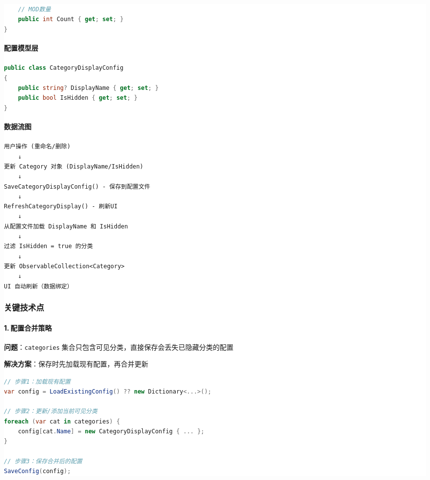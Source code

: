 ```csharp
    // MOD数量
    public int Count { get; set; }
}
```

#### 配置模型层
```csharp
public class CategoryDisplayConfig
{
    public string? DisplayName { get; set; }
    public bool IsHidden { get; set; }
}
```

#### 数据流图
```
用户操作 (重命名/删除)
    ↓
更新 Category 对象 (DisplayName/IsHidden)
    ↓
SaveCategoryDisplayConfig() - 保存到配置文件
    ↓
RefreshCategoryDisplay() - 刷新UI
    ↓
从配置文件加载 DisplayName 和 IsHidden
    ↓
过滤 IsHidden = true 的分类
    ↓
更新 ObservableCollection<Category>
    ↓
UI 自动刷新（数据绑定）
```

### 关键技术点

#### 1. 配置合并策略
**问题**：`categories` 集合只包含可见分类，直接保存会丢失已隐藏分类的配置

**解决方案**：保存时先加载现有配置，再合并更新
```csharp
// 步骤1：加载现有配置
var config = LoadExistingConfig() ?? new Dictionary<...>();

// 步骤2：更新/添加当前可见分类
foreach (var cat in categories) {
    config[cat.Name] = new CategoryDisplayConfig { ... };
}

// 步骤3：保存合并后的配置
SaveConfig(config);
```
